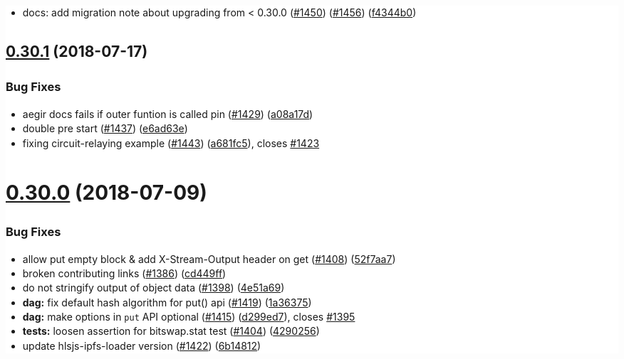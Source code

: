 - docs: add migration note about upgrading from < 0.30.0
  ([#1450](https://github.com/ipfs/js-ipfs/issues/1450))
  ([#1456](https://github.com/ipfs/js-ipfs/issues/1456))
  ([f4344b0](https://github.com/ipfs/js-ipfs/commit/f4344b0))

<a name="0.30.1"></a>

## [0.30.1](https://github.com/ipfs/js-ipfs/compare/v0.30.0...v0.30.1) (2018-07-17)

### Bug Fixes

- aegir docs fails if outer funtion is called pin
  ([#1429](https://github.com/ipfs/js-ipfs/issues/1429))
  ([a08a17d](https://github.com/ipfs/js-ipfs/commit/a08a17d))
- double pre start ([#1437](https://github.com/ipfs/js-ipfs/issues/1437))
  ([e6ad63e](https://github.com/ipfs/js-ipfs/commit/e6ad63e))
- fixing circuit-relaying example
  ([#1443](https://github.com/ipfs/js-ipfs/issues/1443))
  ([a681fc5](https://github.com/ipfs/js-ipfs/commit/a681fc5)), closes
  [#1423](https://github.com/ipfs/js-ipfs/issues/1423)

<a name="0.30.0"></a>

# [0.30.0](https://github.com/ipfs/js-ipfs/compare/v0.29.3...v0.30.0) (2018-07-09)

### Bug Fixes

- allow put empty block & add X-Stream-Output header on get
  ([#1408](https://github.com/ipfs/js-ipfs/issues/1408))
  ([52f7aa7](https://github.com/ipfs/js-ipfs/commit/52f7aa7))
- broken contributing links
  ([#1386](https://github.com/ipfs/js-ipfs/issues/1386))
  ([cd449ff](https://github.com/ipfs/js-ipfs/commit/cd449ff))
- do not stringify output of object data
  ([#1398](https://github.com/ipfs/js-ipfs/issues/1398))
  ([4e51a69](https://github.com/ipfs/js-ipfs/commit/4e51a69))
- **dag:** fix default hash algorithm for put() api
  ([#1419](https://github.com/ipfs/js-ipfs/issues/1419))
  ([1a36375](https://github.com/ipfs/js-ipfs/commit/1a36375))
- **dag:** make options in `put` API optional
  ([#1415](https://github.com/ipfs/js-ipfs/issues/1415))
  ([d299ed7](https://github.com/ipfs/js-ipfs/commit/d299ed7)), closes
  [#1395](https://github.com/ipfs/js-ipfs/issues/1395)
- **tests:** loosen assertion for bitswap.stat test
  ([#1404](https://github.com/ipfs/js-ipfs/issues/1404))
  ([4290256](https://github.com/ipfs/js-ipfs/commit/4290256))
- update hlsjs-ipfs-loader version
  ([#1422](https://github.com/ipfs/js-ipfs/issues/1422))
  ([6b14812](https://github.com/ipfs/js-ipfs/commit/6b14812))

